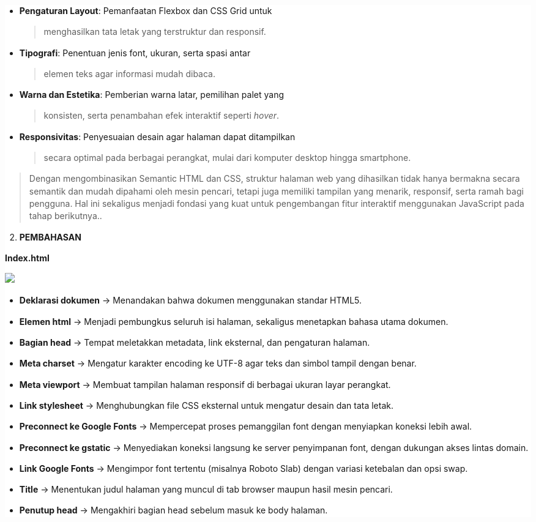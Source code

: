 - **Pengaturan Layout**: Pemanfaatan Flexbox dan CSS Grid untuk

  > menghasilkan tata letak yang terstruktur dan responsif.

- **Tipografi**: Penentuan jenis font, ukuran, serta spasi antar

  > elemen teks agar informasi mudah dibaca.

- **Warna dan Estetika**: Pemberian warna latar, pemilihan palet yang

  > konsisten, serta penambahan efek interaktif seperti _hover_.

- **Responsivitas**: Penyesuaian desain agar halaman dapat ditampilkan
  > secara optimal pada berbagai perangkat, mulai dari komputer
  > desktop hingga smartphone.

> Dengan mengombinasikan Semantic HTML dan CSS, struktur halaman web
> yang dihasilkan tidak hanya bermakna secara semantik dan mudah
> dipahami oleh mesin pencari, tetapi juga memiliki tampilan yang
> menarik, responsif, serta ramah bagi pengguna. Hal ini sekaligus
> menjadi fondasi yang kuat untuk pengembangan fitur interaktif
> menggunakan JavaScript pada tahap berikutnya..

2.  **PEMBAHASAN**

**Index.html**

![](media/image2.png)

- **Deklarasi dokumen** → Menandakan bahwa dokumen menggunakan standar
  HTML5.

- **Elemen html** → Menjadi pembungkus seluruh isi halaman, sekaligus
  menetapkan bahasa utama dokumen.

- **Bagian head** → Tempat meletakkan metadata, link eksternal, dan
  pengaturan halaman.

- **Meta charset** → Mengatur karakter encoding ke UTF-8 agar teks dan
  simbol tampil dengan benar.

- **Meta viewport** → Membuat tampilan halaman responsif di berbagai
  ukuran layar perangkat.

- **Link stylesheet** → Menghubungkan file CSS eksternal untuk
  mengatur desain dan tata letak.

- **Preconnect ke Google Fonts** → Mempercepat proses pemanggilan font
  dengan menyiapkan koneksi lebih awal.

- **Preconnect ke gstatic** → Menyediakan koneksi langsung ke server
  penyimpanan font, dengan dukungan akses lintas domain.

- **Link Google Fonts** → Mengimpor font tertentu (misalnya Roboto
  Slab) dengan variasi ketebalan dan opsi swap.

- **Title** → Menentukan judul halaman yang muncul di tab browser
  maupun hasil mesin pencari.

- **Penutup head** → Mengakhiri bagian head sebelum masuk ke body
  halaman.
